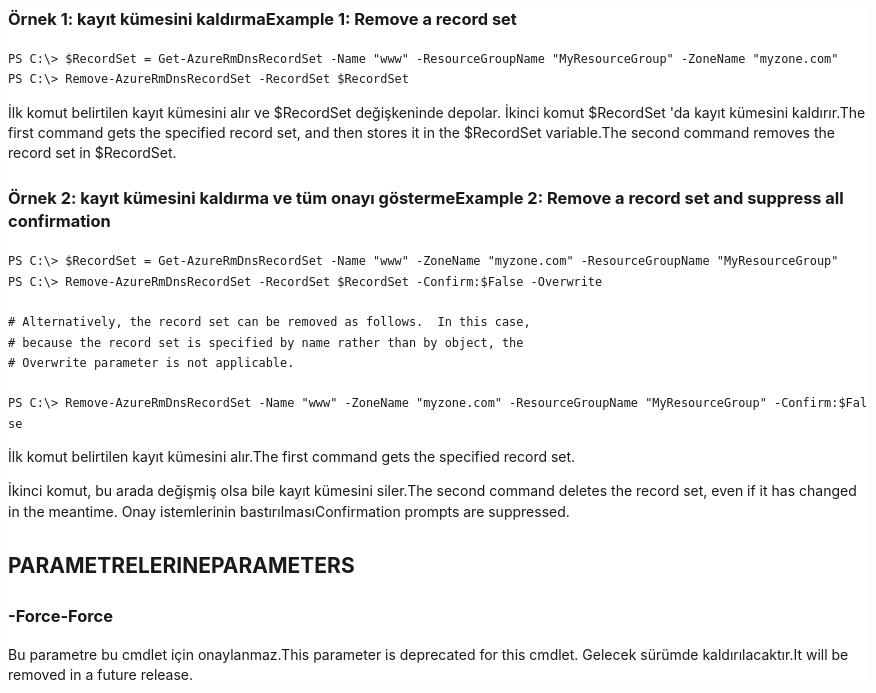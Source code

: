 ### <span data-ttu-id="d0539-118">Örnek 1: kayıt kümesini kaldırma</span><span class="sxs-lookup"><span data-stu-id="d0539-118">Example 1: Remove a record set</span></span>
```
PS C:\> $RecordSet = Get-AzureRmDnsRecordSet -Name "www" -ResourceGroupName "MyResourceGroup" -ZoneName "myzone.com"
PS C:\> Remove-AzureRmDnsRecordSet -RecordSet $RecordSet
```

<span data-ttu-id="d0539-119">İlk komut belirtilen kayıt kümesini alır ve $RecordSet değişkeninde depolar. İkinci komut $RecordSet 'da kayıt kümesini kaldırır.</span><span class="sxs-lookup"><span data-stu-id="d0539-119">The first command gets the specified record set, and then stores it in the $RecordSet variable.The second command removes the record set in $RecordSet.</span></span>

### <span data-ttu-id="d0539-120">Örnek 2: kayıt kümesini kaldırma ve tüm onayı gösterme</span><span class="sxs-lookup"><span data-stu-id="d0539-120">Example 2: Remove a record set and suppress all confirmation</span></span>
```
PS C:\> $RecordSet = Get-AzureRmDnsRecordSet -Name "www" -ZoneName "myzone.com" -ResourceGroupName "MyResourceGroup"
PS C:\> Remove-AzureRmDnsRecordSet -RecordSet $RecordSet -Confirm:$False -Overwrite

# Alternatively, the record set can be removed as follows.  In this case,
# because the record set is specified by name rather than by object, the
# Overwrite parameter is not applicable.

PS C:\> Remove-AzureRmDnsRecordSet -Name "www" -ZoneName "myzone.com" -ResourceGroupName "MyResourceGroup" -Confirm:$False
```

<span data-ttu-id="d0539-121">İlk komut belirtilen kayıt kümesini alır.</span><span class="sxs-lookup"><span data-stu-id="d0539-121">The first command gets the specified record set.</span></span>

<span data-ttu-id="d0539-122">İkinci komut, bu arada değişmiş olsa bile kayıt kümesini siler.</span><span class="sxs-lookup"><span data-stu-id="d0539-122">The second command deletes the record set, even if it has changed in the meantime.</span></span>
<span data-ttu-id="d0539-123">Onay istemlerinin bastırılması</span><span class="sxs-lookup"><span data-stu-id="d0539-123">Confirmation prompts are suppressed.</span></span>

## <span data-ttu-id="d0539-124">PARAMETRELERINE</span><span class="sxs-lookup"><span data-stu-id="d0539-124">PARAMETERS</span></span>

### <span data-ttu-id="d0539-125">-Force</span><span class="sxs-lookup"><span data-stu-id="d0539-125">-Force</span></span>
<span data-ttu-id="d0539-126">Bu parametre bu cmdlet için onaylanmaz.</span><span class="sxs-lookup"><span data-stu-id="d0539-126">This parameter is deprecated for this cmdlet.</span></span>
<span data-ttu-id="d0539-127">Gelecek sürümde kaldırılacaktır.</span><span class="sxs-lookup"><span data-stu-id="d0539-127">It will be removed in a future release.</span></span>
